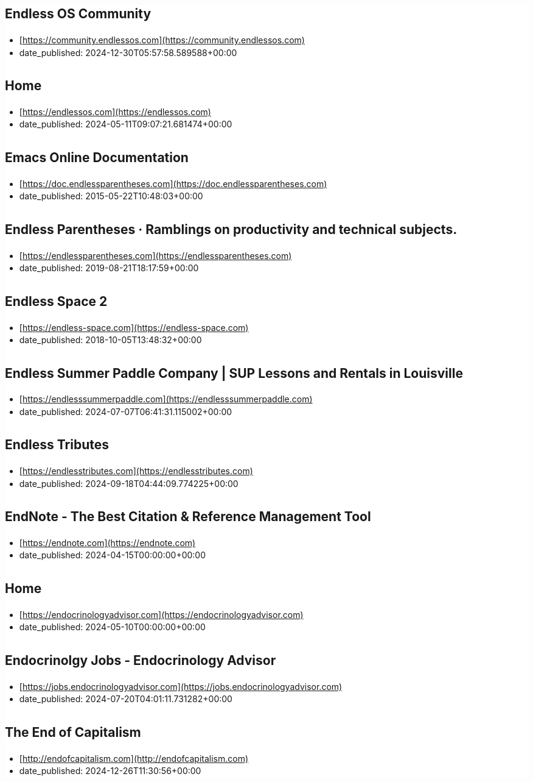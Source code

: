  ## Endless OS Community
 - [https://community.endlessos.com](https://community.endlessos.com)
 - date_published: 2024-12-30T05:57:58.589588+00:00

 ## Home
 - [https://endlessos.com](https://endlessos.com)
 - date_published: 2024-05-11T09:07:21.681474+00:00

 ## Emacs Online Documentation
 - [https://doc.endlessparentheses.com](https://doc.endlessparentheses.com)
 - date_published: 2015-05-22T10:48:03+00:00

 ## Endless Parentheses · Ramblings on productivity and technical subjects.
 - [https://endlessparentheses.com](https://endlessparentheses.com)
 - date_published: 2019-08-21T18:17:59+00:00

 ## Endless Space 2
 - [https://endless-space.com](https://endless-space.com)
 - date_published: 2018-10-05T13:48:32+00:00

 ## Endless Summer Paddle Company | SUP Lessons and Rentals in Louisville
 - [https://endlesssummerpaddle.com](https://endlesssummerpaddle.com)
 - date_published: 2024-07-07T06:41:31.115002+00:00

 ## Endless Tributes
 - [https://endlesstributes.com](https://endlesstributes.com)
 - date_published: 2024-09-18T04:44:09.774225+00:00

 ## EndNote - The Best Citation & Reference Management Tool
 - [https://endnote.com](https://endnote.com)
 - date_published: 2024-04-15T00:00:00+00:00

 ## Home
 - [https://endocrinologyadvisor.com](https://endocrinologyadvisor.com)
 - date_published: 2024-05-10T00:00:00+00:00

 ## Endocrinolgy Jobs - Endocrinology Advisor
 - [https://jobs.endocrinologyadvisor.com](https://jobs.endocrinologyadvisor.com)
 - date_published: 2024-07-20T04:01:11.731282+00:00

 ## The End of Capitalism
 - [http://endofcapitalism.com](http://endofcapitalism.com)
 - date_published: 2024-12-26T11:30:56+00:00
